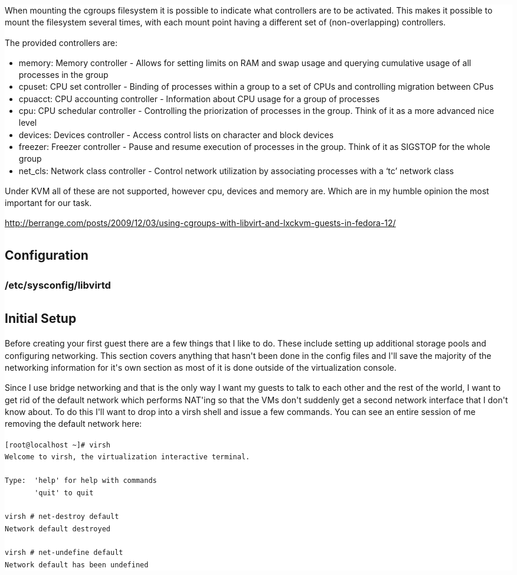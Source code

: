 When mounting the cgroups filesystem it is possible to indicate what
controllers are to be activated. This makes it possible to mount the filesystem
several times, with each mount point having a different set of
(non-overlapping) controllers.

The provided controllers are:

* memory: Memory controller - Allows for setting limits on RAM and swap usage
  and querying cumulative usage of all processes in the group
* cpuset: CPU set controller - Binding of processes within a group to a set of
  CPUs and controlling migration between CPus
* cpuacct: CPU accounting controller - Information about CPU usage for a group
  of processes
* cpu: CPU schedular controller - Controlling the priorization of processes in
  the group. Think of it as a more advanced nice level
* devices: Devices controller - Access control lists on character and block
  devices
* freezer: Freezer controller - Pause and resume execution of processes in the
  group. Think of it as SIGSTOP for the whole group
* net_cls: Network class controller - Control network utilization by associating
  processes with a ‘tc’ network class 

Under KVM all of these are not supported, however cpu, devices and memory are.
Which are in my humble opinion the most important for our task. 

http://berrange.com/posts/2009/12/03/using-cgroups-with-libvirt-and-lxckvm-guests-in-fedora-12/

## Configuration
### /etc/sysconfig/libvirtd
## Initial Setup

Before creating your first guest there are a few things that I like to do.
These include setting up additional storage pools and configuring networking.
This section covers anything that hasn't been done in the config files and I'll
save the majority of the networking information for it's own section as most of
it is done outside of the virtualization console.

Since I use bridge networking and that is the only way I want my guests to talk
to each other and the rest of the world, I want to get rid of the default
network which performs NAT'ing so that the VMs don't suddenly get a second
network interface that I don't know about. To do this I'll want to drop into a
virsh shell and issue a few commands. You can see an entire session of me
removing the default network here:

```
[root@localhost ~]# virsh
Welcome to virsh, the virtualization interactive terminal.

Type:  'help' for help with commands
       'quit' to quit

virsh # net-destroy default
Network default destroyed

virsh # net-undefine default
Network default has been undefined
```
